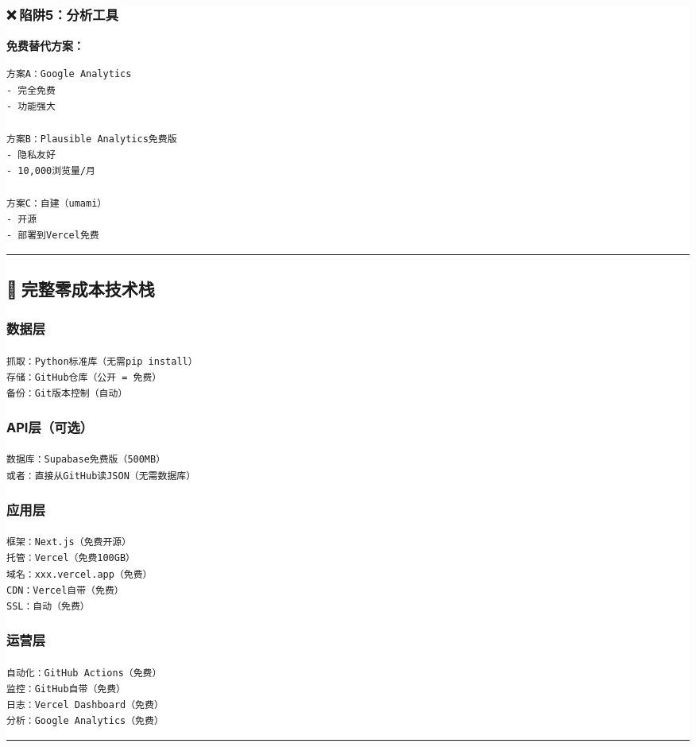 ### ❌ 陷阱5：分析工具

**免费替代方案：**

```
方案A：Google Analytics
- 完全免费
- 功能强大

方案B：Plausible Analytics免费版
- 隐私友好
- 10,000浏览量/月

方案C：自建（umami）
- 开源
- 部署到Vercel免费
```

---

## 🚀 完整零成本技术栈

### **数据层**
```
抓取：Python标准库（无需pip install）
存储：GitHub仓库（公开 = 免费）
备份：Git版本控制（自动）
```

### **API层（可选）**
```
数据库：Supabase免费版（500MB）
或者：直接从GitHub读JSON（无需数据库）
```

### **应用层**
```
框架：Next.js（免费开源）
托管：Vercel（免费100GB）
域名：xxx.vercel.app（免费）
CDN：Vercel自带（免费）
SSL：自动（免费）
```

### **运营层**
```
自动化：GitHub Actions（免费）
监控：GitHub自带（免费）
日志：Vercel Dashboard（免费）
分析：Google Analytics（免费）
```

---